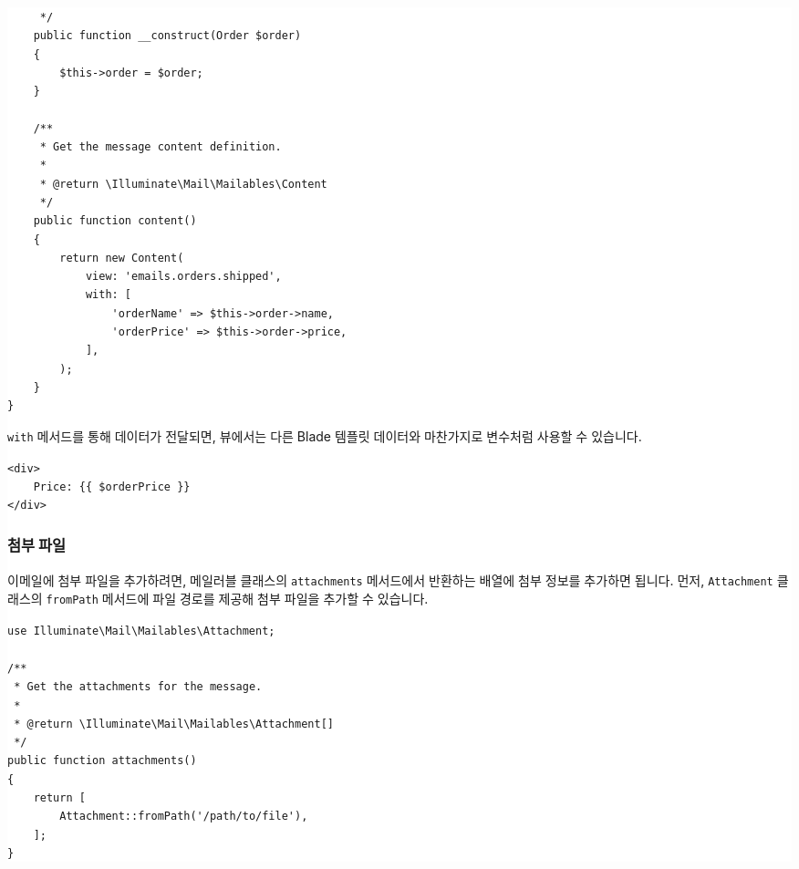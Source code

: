 ```
     */
    public function __construct(Order $order)
    {
        $this->order = $order;
    }

    /**
     * Get the message content definition.
     *
     * @return \Illuminate\Mail\Mailables\Content
     */
    public function content()
    {
        return new Content(
            view: 'emails.orders.shipped',
            with: [
                'orderName' => $this->order->name,
                'orderPrice' => $this->order->price,
            ],
        );
    }
}
```

`with` 메서드를 통해 데이터가 전달되면, 뷰에서는 다른 Blade 템플릿 데이터와 마찬가지로 변수처럼 사용할 수 있습니다.

```
<div>
    Price: {{ $orderPrice }}
</div>
```

<a name="attachments"></a>
### 첨부 파일

이메일에 첨부 파일을 추가하려면, 메일러블 클래스의 `attachments` 메서드에서 반환하는 배열에 첨부 정보를 추가하면 됩니다. 먼저, `Attachment` 클래스의 `fromPath` 메서드에 파일 경로를 제공해 첨부 파일을 추가할 수 있습니다.

```
use Illuminate\Mail\Mailables\Attachment;

/**
 * Get the attachments for the message.
 *
 * @return \Illuminate\Mail\Mailables\Attachment[]
 */
public function attachments()
{
    return [
        Attachment::fromPath('/path/to/file'),
    ];
}
```
